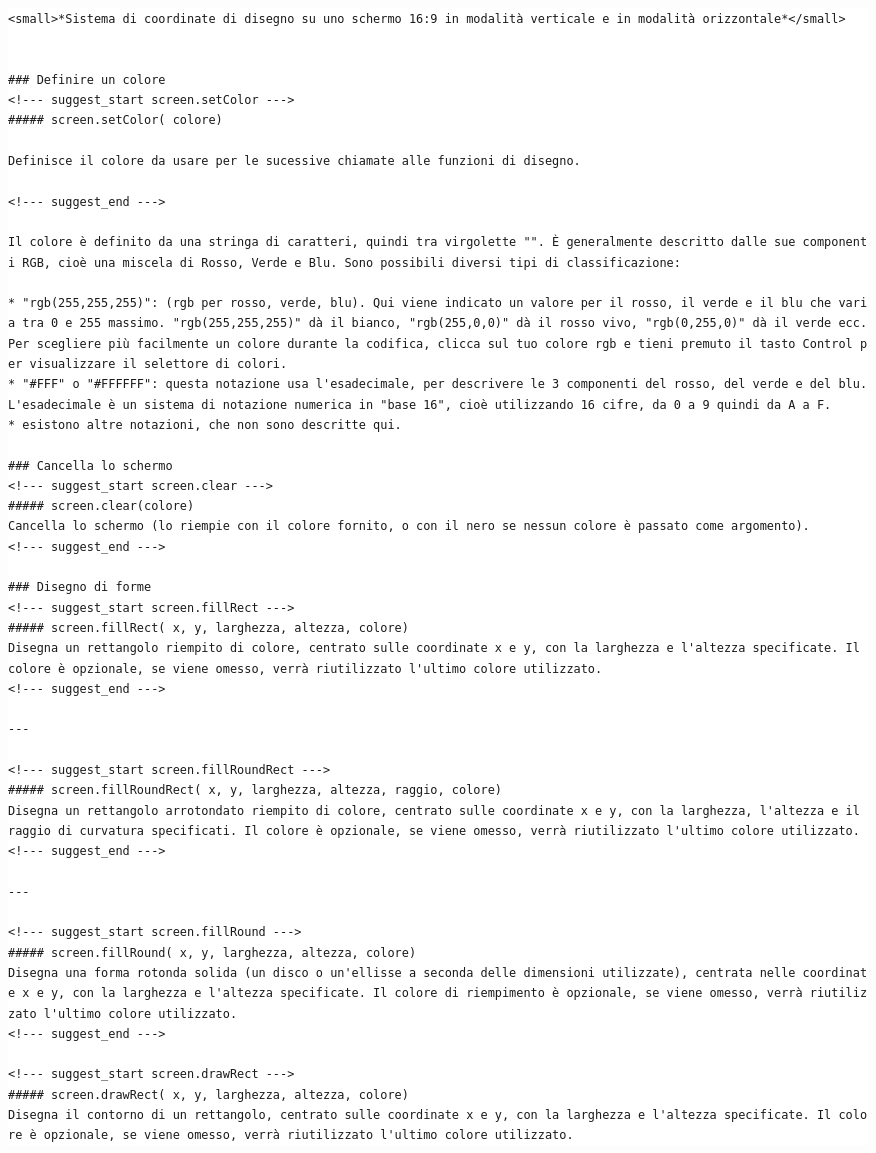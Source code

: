 ```
<small>*Sistema di coordinate di disegno su uno schermo 16:9 in modalità verticale e in modalità orizzontale*</small>


### Definire un colore
<!--- suggest_start screen.setColor --->
##### screen.setColor( colore)

Definisce il colore da usare per le sucessive chiamate alle funzioni di disegno.

<!--- suggest_end --->

Il colore è definito da una stringa di caratteri, quindi tra virgolette "". È generalmente descritto dalle sue componenti RGB, cioè una miscela di Rosso, Verde e Blu. Sono possibili diversi tipi di classificazione:

* "rgb(255,255,255)": (rgb per rosso, verde, blu). Qui viene indicato un valore per il rosso, il verde e il blu che varia tra 0 e 255 massimo. "rgb(255,255,255)" dà il bianco, "rgb(255,0,0)" dà il rosso vivo, "rgb(0,255,0)" dà il verde ecc. Per scegliere più facilmente un colore durante la codifica, clicca sul tuo colore rgb e tieni premuto il tasto Control per visualizzare il selettore di colori.
* "#FFF" o "#FFFFFF": questa notazione usa l'esadecimale, per descrivere le 3 componenti del rosso, del verde e del blu. L'esadecimale è un sistema di notazione numerica in "base 16", cioè utilizzando 16 cifre, da 0 a 9 quindi da A a F.
* esistono altre notazioni, che non sono descritte qui.

### Cancella lo schermo
<!--- suggest_start screen.clear --->
##### screen.clear(colore)
Cancella lo schermo (lo riempie con il colore fornito, o con il nero se nessun colore è passato come argomento).
<!--- suggest_end --->

### Disegno di forme
<!--- suggest_start screen.fillRect --->
##### screen.fillRect( x, y, larghezza, altezza, colore)
Disegna un rettangolo riempito di colore, centrato sulle coordinate x e y, con la larghezza e l'altezza specificate. Il colore è opzionale, se viene omesso, verrà riutilizzato l'ultimo colore utilizzato.
<!--- suggest_end --->

---

<!--- suggest_start screen.fillRoundRect --->
##### screen.fillRoundRect( x, y, larghezza, altezza, raggio, colore)
Disegna un rettangolo arrotondato riempito di colore, centrato sulle coordinate x e y, con la larghezza, l'altezza e il raggio di curvatura specificati. Il colore è opzionale, se viene omesso, verrà riutilizzato l'ultimo colore utilizzato.
<!--- suggest_end --->

---

<!--- suggest_start screen.fillRound --->
##### screen.fillRound( x, y, larghezza, altezza, colore)
Disegna una forma rotonda solida (un disco o un'ellisse a seconda delle dimensioni utilizzate), centrata nelle coordinate x e y, con la larghezza e l'altezza specificate. Il colore di riempimento è opzionale, se viene omesso, verrà riutilizzato l'ultimo colore utilizzato.
<!--- suggest_end --->

<!--- suggest_start screen.drawRect --->
##### screen.drawRect( x, y, larghezza, altezza, colore)
Disegna il contorno di un rettangolo, centrato sulle coordinate x e y, con la larghezza e l'altezza specificate. Il colore è opzionale, se viene omesso, verrà riutilizzato l'ultimo colore utilizzato.
```